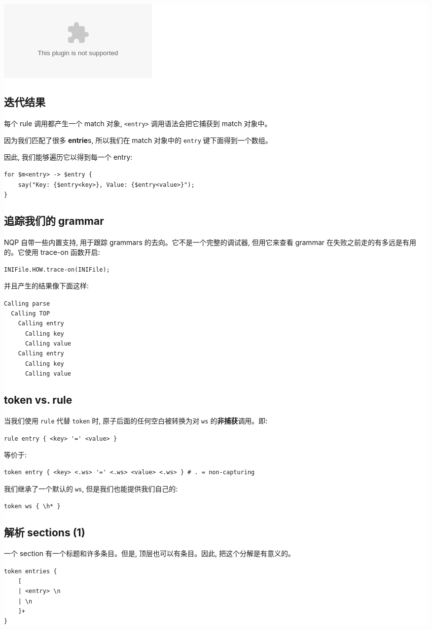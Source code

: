 ![40%](eps/example-match-object.eps)

## 迭代结果

每个 rule 调用都产生一个 match 对象, `<entry>` 调用语法会把它捕获到 match 对象中。

因为我们匹配了很多 **entrie**s, 所以我们在 match 对象中的 `entry` 键下面得到一个数组。

因此, 我们能够遍历它以得到每一个 entry:

    for $m<entry> -> $entry {
        say("Key: {$entry<key>}, Value: {$entry<value>}");
    }

## 追踪我们的 grammar

NQP 自带一些内置支持, 用于跟踪 grammars 的去向。它不是一个完整的调试器, 但用它来查看 grammar 在失败之前走的有多远是有用的。它使用 trace-on 函数开启:

    INIFile.HOW.trace-on(INIFile);

并且产生的结果像下面这样:

    Calling parse
      Calling TOP
        Calling entry
          Calling key
          Calling value
        Calling entry
          Calling key
          Calling value

## token vs. rule

当我们使用 `rule` 代替 `token` 时, 原子后面的任何空白被转换为对 `ws` 的**非捕获**调用。即:

    rule entry { <key> '=' <value> }

等价于:

    token entry { <key> <.ws> '=' <.ws> <value> <.ws> } # . = non-capturing

我们继承了一个默认的 `ws`, 但是我们也能提供我们自己的:

    token ws { \h* }

## 解析 sections (1)

一个 section 有一个标题和许多条目。但是, 顶层也可以有条目。因此, 把这个分解是有意义的。

    token entries {
        [
        | <entry> \n
        | \n
        ]+
    }
